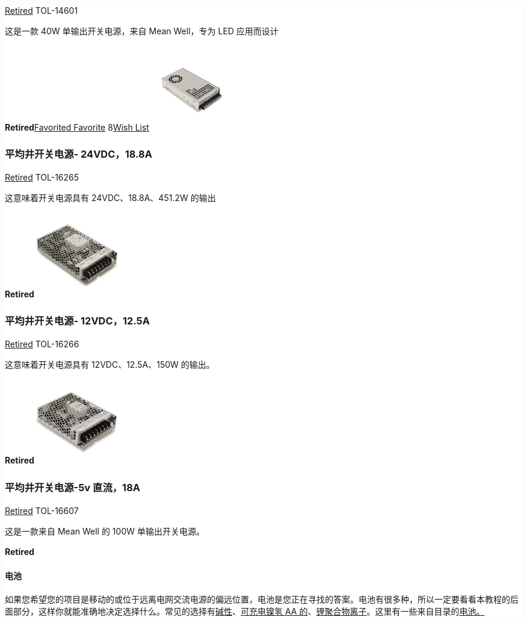[Retired](https://learn.sparkfun.com/static/bubbles/ "Retired") TOL-14601

这是一款 40W 单输出开关电源，来自 Mean Well，专为 LED 应用而设计

**Retired**[Favorited Favorite](# "Add to favorites") 8[Wish List](# "Add to wish list")![Mean Well Switching Power Supply - 24VDC, 18.8A](img/e33285219cf8a01669cceb7e57107f1e.png) 

### 平均井开关电源- 24VDC，18.8A

[Retired](https://learn.sparkfun.com/static/bubbles/ "Retired") TOL-16265

这意味着开关电源具有 24VDC、18.8A、451.2W 的输出

**Retired**![Mean Well Switching Power Supply - 12VDC, 12.5A](img/477b0ffd9881d587ee7ffb115468173d.png) 

### 平均井开关电源- 12VDC，12.5A

[Retired](https://learn.sparkfun.com/static/bubbles/ "Retired") TOL-16266

这意味着开关电源具有 12VDC、12.5A、150W 的输出。

**Retired**![Mean Well Switching Power Supply - 5VDC, 18A](img/5d2573964c38682c494d106e224d59aa.png) 

### 平均井开关电源-5v 直流，18A

[Retired](https://learn.sparkfun.com/static/bubbles/ "Retired") TOL-16607

这是一款来自 Mean Well 的 100W 单输出开关电源。

**Retired**

#### 电池

如果您希望您的项目是移动的或位于远离电网交流电源的偏远位置，电池是您正在寻找的答案。电池有很多种，所以一定要看看本教程的后面部分，这样你就能准确地决定选择什么。常见的选择有[碱性](https://www.sparkfun.com/products/10218)、[可充电镍氢 AA 的](http://www.sparkfun.com/products/335)、[锂聚合物离子](http://www.sparkfun.com/products/8483)。这里有一些来自目录的[电池。](https://www.sparkfun.com/categories/54)
